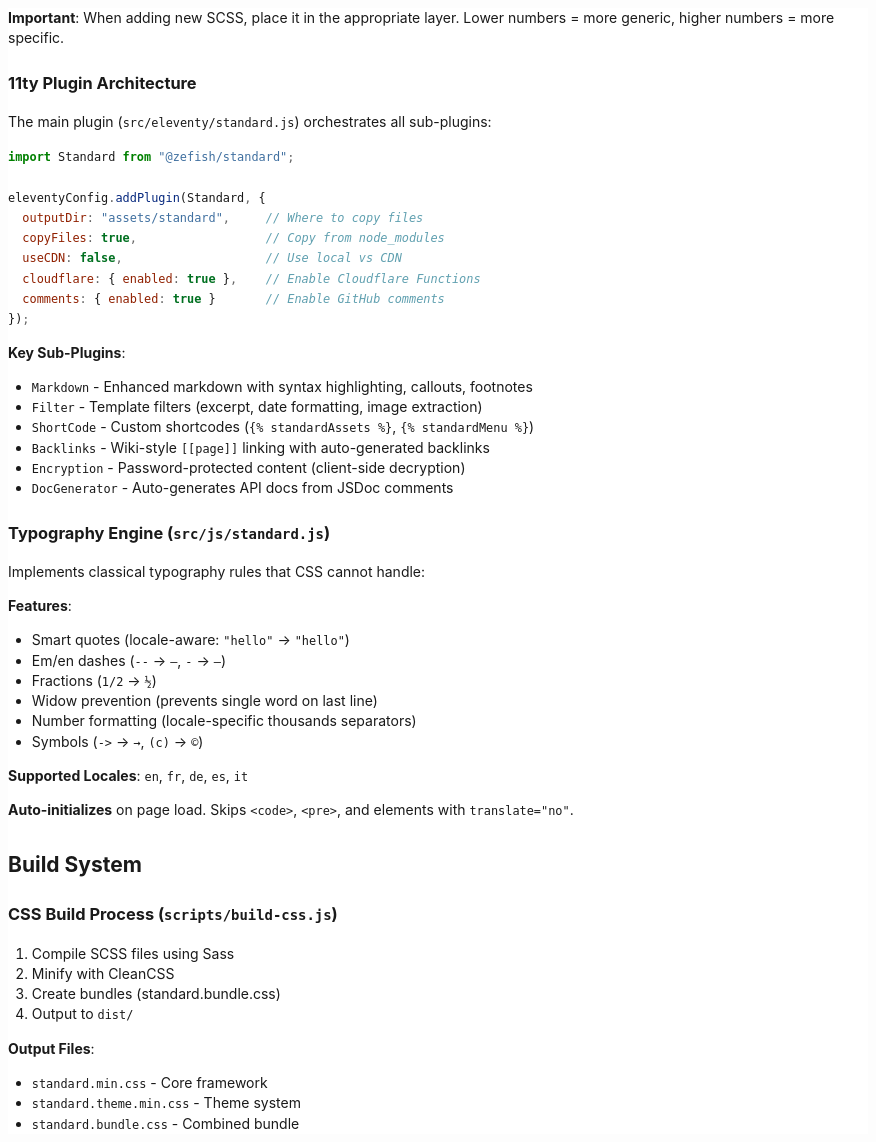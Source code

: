**Important**: When adding new SCSS, place it in the appropriate layer. Lower numbers = more generic, higher numbers = more specific.

### 11ty Plugin Architecture

The main plugin (`src/eleventy/standard.js`) orchestrates all sub-plugins:

```javascript
import Standard from "@zefish/standard";

eleventyConfig.addPlugin(Standard, {
  outputDir: "assets/standard",     // Where to copy files
  copyFiles: true,                  // Copy from node_modules
  useCDN: false,                    // Use local vs CDN
  cloudflare: { enabled: true },    // Enable Cloudflare Functions
  comments: { enabled: true }       // Enable GitHub comments
});
```

**Key Sub-Plugins**:
- `Markdown` - Enhanced markdown with syntax highlighting, callouts, footnotes
- `Filter` - Template filters (excerpt, date formatting, image extraction)
- `ShortCode` - Custom shortcodes (`{% standardAssets %}`, `{% standardMenu %}`)
- `Backlinks` - Wiki-style `[[page]]` linking with auto-generated backlinks
- `Encryption` - Password-protected content (client-side decryption)
- `DocGenerator` - Auto-generates API docs from JSDoc comments

### Typography Engine (`src/js/standard.js`)

Implements classical typography rules that CSS cannot handle:

**Features**:
- Smart quotes (locale-aware: `"hello"` → `"hello"`)
- Em/en dashes (`--` → `—`, `-` → `–`)
- Fractions (`1/2` → `½`)
- Widow prevention (prevents single word on last line)
- Number formatting (locale-specific thousands separators)
- Symbols (`->` → `→`, `(c)` → `©`)

**Supported Locales**: `en`, `fr`, `de`, `es`, `it`

**Auto-initializes** on page load. Skips `<code>`, `<pre>`, and elements with `translate="no"`.

## Build System

### CSS Build Process (`scripts/build-css.js`)

1. Compile SCSS files using Sass
2. Minify with CleanCSS
3. Create bundles (standard.bundle.css)
4. Output to `dist/`

**Output Files**:
- `standard.min.css` - Core framework
- `standard.theme.min.css` - Theme system
- `standard.bundle.css` - Combined bundle
